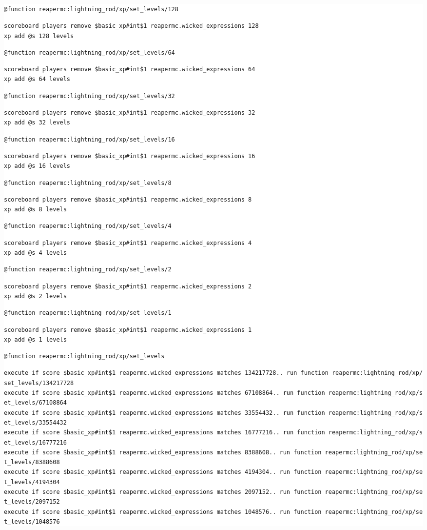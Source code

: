 `@function reapermc:lightning_rod/xp/set_levels/128`

```mcfunction
scoreboard players remove $basic_xp#int$1 reapermc.wicked_expressions 128
xp add @s 128 levels
```

`@function reapermc:lightning_rod/xp/set_levels/64`

```mcfunction
scoreboard players remove $basic_xp#int$1 reapermc.wicked_expressions 64
xp add @s 64 levels
```

`@function reapermc:lightning_rod/xp/set_levels/32`

```mcfunction
scoreboard players remove $basic_xp#int$1 reapermc.wicked_expressions 32
xp add @s 32 levels
```

`@function reapermc:lightning_rod/xp/set_levels/16`

```mcfunction
scoreboard players remove $basic_xp#int$1 reapermc.wicked_expressions 16
xp add @s 16 levels
```

`@function reapermc:lightning_rod/xp/set_levels/8`

```mcfunction
scoreboard players remove $basic_xp#int$1 reapermc.wicked_expressions 8
xp add @s 8 levels
```

`@function reapermc:lightning_rod/xp/set_levels/4`

```mcfunction
scoreboard players remove $basic_xp#int$1 reapermc.wicked_expressions 4
xp add @s 4 levels
```

`@function reapermc:lightning_rod/xp/set_levels/2`

```mcfunction
scoreboard players remove $basic_xp#int$1 reapermc.wicked_expressions 2
xp add @s 2 levels
```

`@function reapermc:lightning_rod/xp/set_levels/1`

```mcfunction
scoreboard players remove $basic_xp#int$1 reapermc.wicked_expressions 1
xp add @s 1 levels
```

`@function reapermc:lightning_rod/xp/set_levels`

```mcfunction
execute if score $basic_xp#int$1 reapermc.wicked_expressions matches 134217728.. run function reapermc:lightning_rod/xp/set_levels/134217728
execute if score $basic_xp#int$1 reapermc.wicked_expressions matches 67108864.. run function reapermc:lightning_rod/xp/set_levels/67108864
execute if score $basic_xp#int$1 reapermc.wicked_expressions matches 33554432.. run function reapermc:lightning_rod/xp/set_levels/33554432
execute if score $basic_xp#int$1 reapermc.wicked_expressions matches 16777216.. run function reapermc:lightning_rod/xp/set_levels/16777216
execute if score $basic_xp#int$1 reapermc.wicked_expressions matches 8388608.. run function reapermc:lightning_rod/xp/set_levels/8388608
execute if score $basic_xp#int$1 reapermc.wicked_expressions matches 4194304.. run function reapermc:lightning_rod/xp/set_levels/4194304
execute if score $basic_xp#int$1 reapermc.wicked_expressions matches 2097152.. run function reapermc:lightning_rod/xp/set_levels/2097152
execute if score $basic_xp#int$1 reapermc.wicked_expressions matches 1048576.. run function reapermc:lightning_rod/xp/set_levels/1048576
```